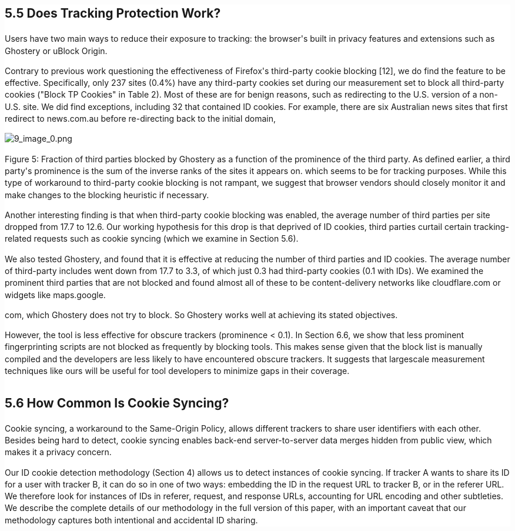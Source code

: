 ## 5.5 Does Tracking Protection Work?

Users have two main ways to reduce their exposure to tracking: the browser's built in privacy features and extensions such as Ghostery or uBlock Origin.

Contrary to previous work questioning the effectiveness of Firefox's third-party cookie blocking [12], we do find the feature to be effective. Specifically, only 237 sites (0.4%)
have any third-party cookies set during our measurement set to block all third-party cookies ("Block TP Cookies" in Table 2). Most of these are for benign reasons, such as redirecting to the U.S. version of a non-U.S. site. We did find exceptions, including 32 that contained ID cookies. For example, there are six Australian news sites that first redirect to news.com.au before re-directing back to the initial domain,

![9_image_0.png](9_image_0.png)

Figure 5: Fraction of third parties blocked by Ghostery as a function of the prominence of the third party. As defined earlier, a third party's prominence is the sum of the inverse ranks of the sites it appears on.
which seems to be for tracking purposes. While this type of workaround to third-party cookie blocking is not rampant, we suggest that browser vendors should closely monitor it and make changes to the blocking heuristic if necessary.

Another interesting finding is that when third-party cookie blocking was enabled, the average number of third parties per site dropped from 17.7 to 12.6. Our working hypothesis for this drop is that deprived of ID cookies, third parties curtail certain tracking-related requests such as cookie syncing
(which we examine in Section 5.6).

We also tested Ghostery, and found that it is effective at reducing the number of third parties and ID cookies. The average number of third-party includes went down from 17.7 to 3.3, of which just 0.3 had third-party cookies (0.1 with IDs). We examined the prominent third parties that are not blocked and found almost all of these to be content-delivery networks like cloudflare.com or widgets like maps.google.

com, which Ghostery does not try to block. So Ghostery works well at achieving its stated objectives.

However, the tool is less effective for obscure trackers
(prominence < 0.1). In Section 6.6, we show that less prominent fingerprinting scripts are not blocked as frequently by blocking tools. This makes sense given that the block list is manually compiled and the developers are less likely to have encountered obscure trackers. It suggests that largescale measurement techniques like ours will be useful for tool developers to minimize gaps in their coverage.

## 5.6 How Common Is Cookie Syncing?

Cookie syncing, a workaround to the Same-Origin Policy, allows different trackers to share user identifiers with each other. Besides being hard to detect, cookie syncing enables back-end server-to-server data merges hidden from public view, which makes it a privacy concern.

Our ID cookie detection methodology (Section 4) allows us to detect instances of cookie syncing. If tracker A wants to share its ID for a user with tracker B, it can do so in one of two ways: embedding the ID in the request URL to tracker B, or in the referer URL. We therefore look for instances of IDs in referer, request, and response URLs, accounting for URL encoding and other subtleties. We describe the complete details of our methodology in the full version of this paper, with an important caveat that our methodology captures both intentional and accidental ID sharing.
